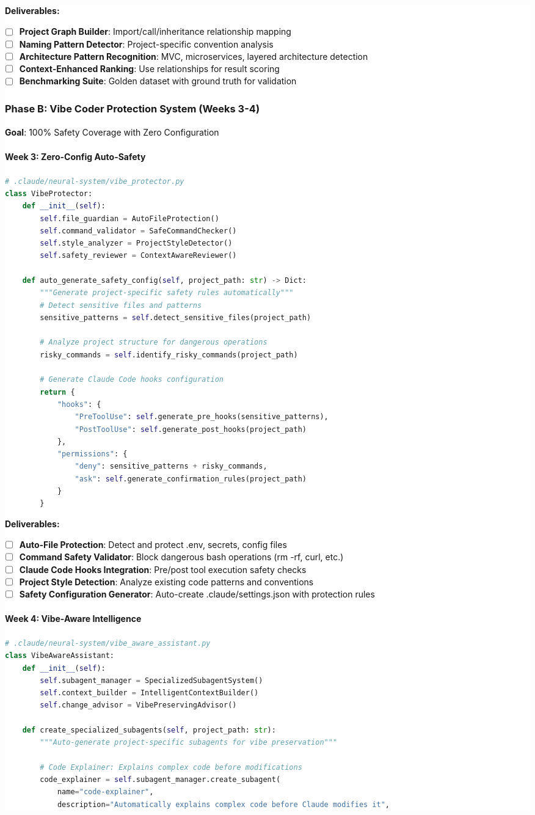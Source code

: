 **Deliverables:**
- [ ] **Project Graph Builder**: Import/call/inheritance relationship mapping
- [ ] **Naming Pattern Detector**: Project-specific convention analysis  
- [ ] **Architecture Pattern Recognition**: MVC, microservices, layered architecture detection
- [ ] **Context-Enhanced Ranking**: Use relationships for result scoring
- [ ] **Benchmarking Suite**: Golden dataset with ground truth for validation

### **Phase B: Vibe Coder Protection System** (Weeks 3-4)
**Goal**: 100% Safety Coverage with Zero Configuration

#### **Week 3: Zero-Config Auto-Safety**
```python
# .claude/neural-system/vibe_protector.py
class VibeProtector:
    def __init__(self):
        self.file_guardian = AutoFileProtection()
        self.command_validator = SafeCommandChecker()
        self.style_analyzer = ProjectStyleDetector()
        self.safety_reviewer = ContextAwareReviewer()
        
    def auto_generate_safety_config(self, project_path: str) -> Dict:
        """Generate project-specific safety rules automatically"""
        # Detect sensitive files and patterns
        sensitive_patterns = self.detect_sensitive_files(project_path)
        
        # Analyze project structure for dangerous operations  
        risky_commands = self.identify_risky_commands(project_path)
        
        # Generate Claude Code hooks configuration
        return {
            "hooks": {
                "PreToolUse": self.generate_pre_hooks(sensitive_patterns),
                "PostToolUse": self.generate_post_hooks(project_path)
            },
            "permissions": {
                "deny": sensitive_patterns + risky_commands,
                "ask": self.generate_confirmation_rules(project_path)
            }
        }
```

**Deliverables:**
- [ ] **Auto-File Protection**: Detect and protect .env, secrets, config files
- [ ] **Command Safety Validator**: Block dangerous bash operations (rm -rf, curl, etc.)
- [ ] **Claude Code Hooks Integration**: Pre/post tool execution safety checks
- [ ] **Project Style Detection**: Analyze existing code patterns and conventions
- [ ] **Safety Configuration Generator**: Auto-create .claude/settings.json with protection rules

#### **Week 4: Vibe-Aware Intelligence**
```python
# .claude/neural-system/vibe_aware_assistant.py
class VibeAwareAssistant:
    def __init__(self):
        self.subagent_manager = SpecializedSubagentSystem()
        self.context_builder = IntelligentContextBuilder() 
        self.change_advisor = VibePreservingAdvisor()
        
    def create_specialized_subagents(self, project_path: str):
        """Auto-generate project-specific subagents for vibe preservation"""
        
        # Code Explainer: Explains complex code before modifications
        code_explainer = self.subagent_manager.create_subagent(
            name="code-explainer",
            description="Automatically explains complex code before Claude modifies it",
```